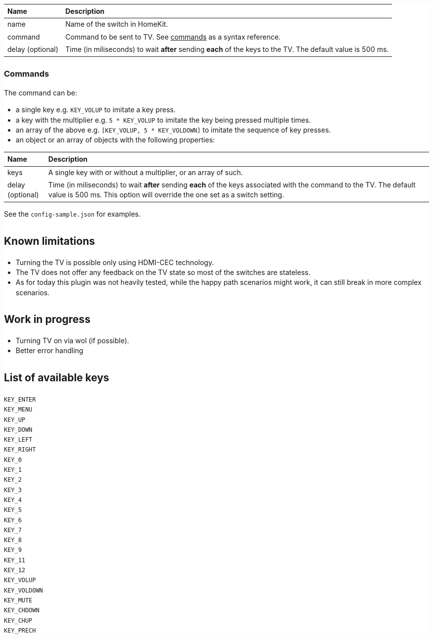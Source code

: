 | Name             | Description                                                                                                  |
| :--------------- | :----------------------------------------------------------------------------------------------------------- |
| name             | Name of the switch in HomeKit.                                                                               |
| command          | Command to be sent to TV. See [commands](#Commands) as a syntax reference.                                   |
| delay (optional) | Time (in miliseconds) to wait **after** sending **each** of the keys to the TV. The default value is 500 ms. |

### Commands

The command can be:

- a single key e.g. `KEY_VOLUP` to imitate a key press.
- a key with the multiplier e.g. `5 * KEY_VOLUP` to imitate the key being pressed multiple times.
- an array of the above e.g. `[KEY_VOLUP, 5 * KEY_VOLDOWN]` to imitate the sequence of key presses.
- an object or an array of objects with the following properties:

| Name             | Description                                                                                                                                                                                         |
| :--------------- | :-------------------------------------------------------------------------------------------------------------------------------------------------------------------------------------------------- |
| keys             | A single key with or without a multiplier, or an array of such.                                                                                                                                     |
| delay (optional) | Time (in miliseconds) to wait **after** sending **each** of the keys associated with the command to the TV. The default value is 500 ms. This option will override the one set as a switch setting. |

See the `config-sample.json` for examples.

## Known limitations

- Turning the TV is possible only using HDMI-CEC technology.
- The TV does not offer any feedback on the TV state so most of the switches are stateless.
- As for today this plugin was not heavily tested, while the happy path scenarios might work, it can still break in more complex scenarios.

## Work in progress

- Turning TV on via wol (if possible).
- Better error handling

## List of available keys

```
KEY_ENTER
KEY_MENU
KEY_UP
KEY_DOWN
KEY_LEFT
KEY_RIGHT
KEY_0
KEY_1
KEY_2
KEY_3
KEY_4
KEY_5
KEY_6
KEY_7
KEY_8
KEY_9
KEY_11
KEY_12
KEY_VOLUP
KEY_VOLDOWN
KEY_MUTE
KEY_CHDOWN
KEY_CHUP
KEY_PRECH
```